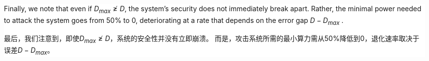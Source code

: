 Finally, we note that even if $D_{max} \ngeqslant D$, the system’s security does not immediately break apart. Rather, the minimal power needed to attack the system goes from 50% to 0, deteriorating at a rate that depends on the error gap $D-D_{max}$ .

最后，我们注意到，即使$D_{max} \ngeqslant D$，系统的安全性并没有立即崩溃。
而是，攻击系统所需的最小算力需从50%降低到0，退化速率取决于误差$D-D_{max}$。

